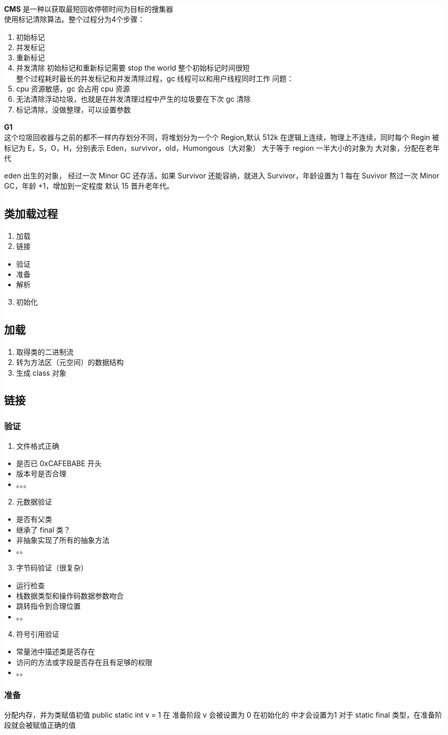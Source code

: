 **CMS**
是一种以获取最短回收停顿时间为目标的搜集器  
使用标记清除算法。整个过程分为4个步骤：
1. 初始标记
2. 并发标记
3. 重新标记
4. 并发清除 
初始标记和重新标记需要 stop the world 
整个初始标记时间很短  
整个过程耗时最长的并发标记和并发清除过程，gc 线程可以和用户线程同时工作 
问题：
1. cpu 资源敏感，gc 会占用 cpu 资源
2. 无法清除浮动垃圾，也就是在并发清理过程中产生的垃圾要在下次 gc 清除
3. 标记清除，没做整理，可以设置参数

**G1**  
这个垃圾回收器与之前的都不一样内存划分不同，将堆划分为一个个 Region,默认 512k
在逻辑上连续，物理上不连续，同时每个 Regin 被标记为 E，S，O，H，分别表示 Eden，survivor，old，Humongous（大对象）
大于等于 region 一半大小的对象为 大对象，分配在老年代 

eden 出生的对象， 经过一次 Minor GC 还存活，如果 Survivor 还能容纳，就进入 Survivor，年龄设置为 1 
每在 Suvivor 熬过一次 Minor GC，年龄 +1，增加到一定程度 默认 15 晋升老年代。  

## 类加载过程
1. 加载
2. 链接
 * 验证
 * 准备
 * 解析
3. 初始化
## 加载
1. 取得类的二进制流
2. 转为方法区（元空间）的数据结构
3. 生成 class 对象
## 链接
### 验证
1. 文件格式正确
  * 是否已 0xCAFEBABE 开头
  * 版本号是否合理
  * 。。。
2. 元数据验证
  * 是否有父类
  * 继承了 final 类？
  * 非抽象实现了所有的抽象方法
  * 。。
3. 字节码验证（很复杂）
  * 运行检查
  * 栈数据类型和操作码数据参数吻合
  * 跳转指令到合理位置
  * 。。
4. 符号引用验证
  * 常量池中描述类是否存在
  * 访问的方法或字段是否存在且有足够的权限
  * 。。
### 准备
分配内存，并为类赋值初值
public static int v = 1
在 准备阶段 v 会被设置为 0
在初始化的<clinit> 中才会设置为1
对于 static final 类型，在准备阶段就会被赋值正确的值